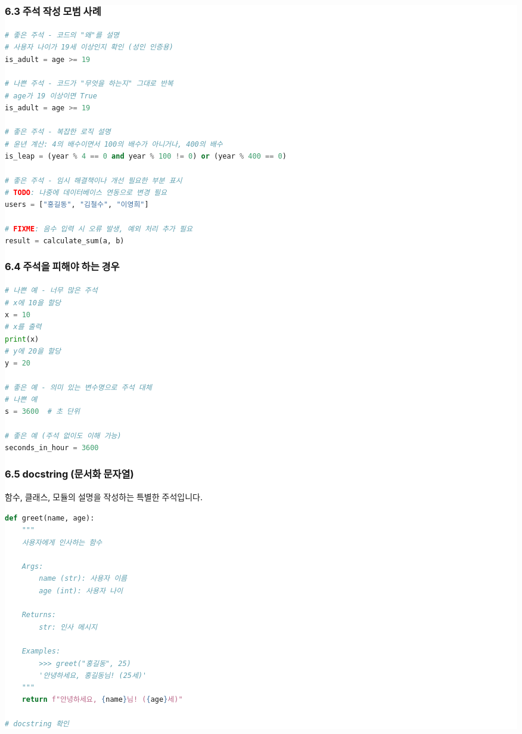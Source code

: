 ### 6.3 주석 작성 모범 사례

```python
# 좋은 주석 - 코드의 "왜"를 설명
# 사용자 나이가 19세 이상인지 확인 (성인 인증용)
is_adult = age >= 19

# 나쁜 주석 - 코드가 "무엇을 하는지" 그대로 반복
# age가 19 이상이면 True
is_adult = age >= 19

# 좋은 주석 - 복잡한 로직 설명
# 윤년 계산: 4의 배수이면서 100의 배수가 아니거나, 400의 배수
is_leap = (year % 4 == 0 and year % 100 != 0) or (year % 400 == 0)

# 좋은 주석 - 임시 해결책이나 개선 필요한 부분 표시
# TODO: 나중에 데이터베이스 연동으로 변경 필요
users = ["홍길동", "김철수", "이영희"]

# FIXME: 음수 입력 시 오류 발생, 예외 처리 추가 필요
result = calculate_sum(a, b)
```

### 6.4 주석을 피해야 하는 경우

```python
# 나쁜 예 - 너무 많은 주석
# x에 10을 할당
x = 10
# x를 출력
print(x)
# y에 20을 할당
y = 20

# 좋은 예 - 의미 있는 변수명으로 주석 대체
# 나쁜 예
s = 3600  # 초 단위

# 좋은 예 (주석 없이도 이해 가능)
seconds_in_hour = 3600
```

### 6.5 docstring (문서화 문자열)

함수, 클래스, 모듈의 설명을 작성하는 특별한 주석입니다.

```python
def greet(name, age):
    """
    사용자에게 인사하는 함수
    
    Args:
        name (str): 사용자 이름
        age (int): 사용자 나이
    
    Returns:
        str: 인사 메시지
    
    Examples:
        >>> greet("홍길동", 25)
        '안녕하세요, 홍길동님! (25세)'
    """
    return f"안녕하세요, {name}님! ({age}세)"

# docstring 확인
```